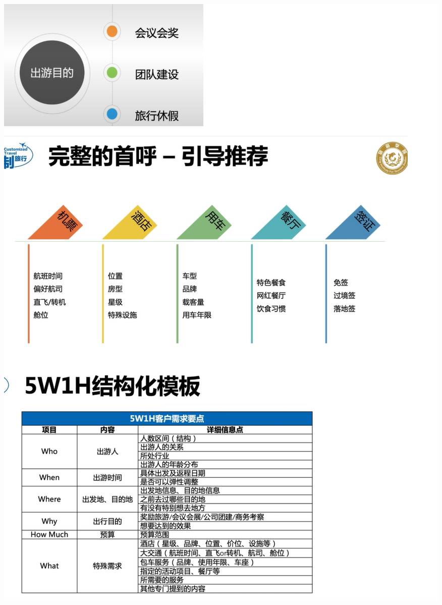 ![](旅行规划师-基础.assets/2025-01-03-16-47-17-image.png)

![](旅行规划师-基础.assets/2025-01-03-16-49-06-image.png)

![](旅行规划师-基础.assets/2025-01-03-16-52-13-image.png)
